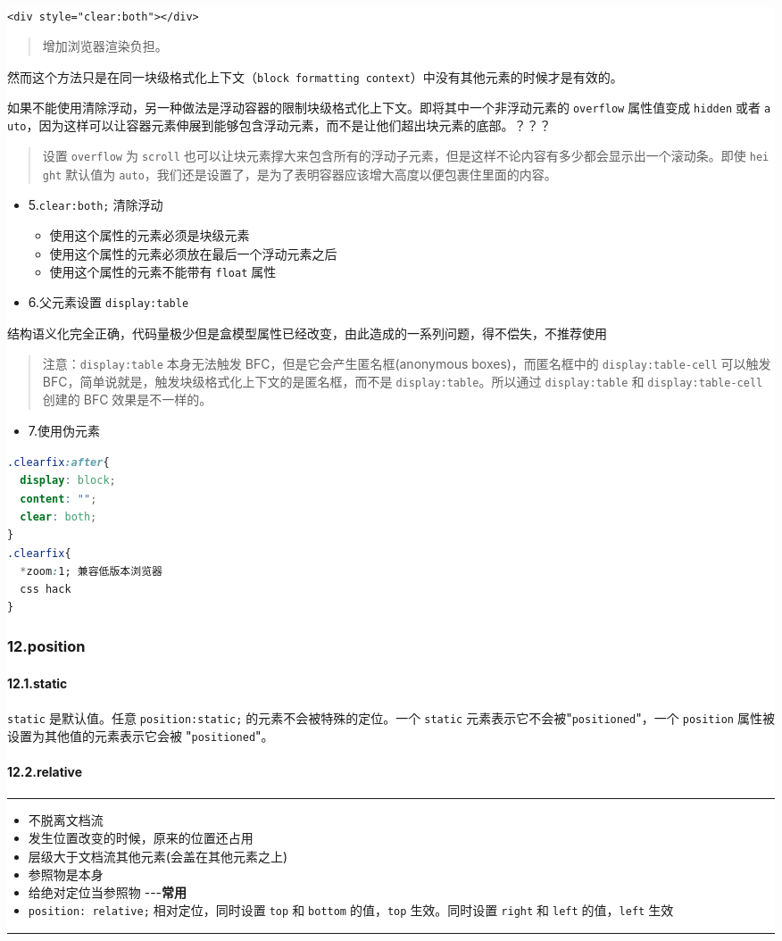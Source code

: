 `<div style="clear:both"></div>`

> 增加浏览器渲染负担。

然而这个方法只是在同一块级格式化上下文（`block formatting context`）中没有其他元素的时候才是有效的。

如果不能使用清除浮动，另一种做法是浮动容器的限制块级格式化上下文。即将其中一个非浮动元素的 `overflow` 属性值变成 `hidden` 或者 `auto`，因为这样可以让容器元素伸展到能够包含浮动元素，而不是让他们超出块元素的底部。？？？

> 设置 `overflow` 为 `scroll` 也可以让块元素撑大来包含所有的浮动子元素，但是这样不论内容有多少都会显示出一个滚动条。即使 `height` 默认值为 `auto`，我们还是设置了，是为了表明容器应该增大高度以便包裹住里面的内容。

- 5.`clear:both;` 清除浮动

  - 使用这个属性的元素必须是块级元素
  - 使用这个属性的元素必须放在最后一个浮动元素之后
  - 使用这个属性的元素不能带有 `float` 属性

- 6.父元素设置 `display:table`

结构语义化完全正确，代码量极少但是盒模型属性已经改变，由此造成的一系列问题，得不偿失，不推荐使用

> 注意：`display:table` 本身无法触发 BFC，但是它会产生匿名框(anonymous boxes)，而匿名框中的 `display:table-cell` 可以触发 BFC，简单说就是，触发块级格式化上下文的是匿名框，而不是 `display:table`。所以通过 `display:table` 和 `display:table-cell` 创建的 BFC 效果是不一样的。

- 7.使用伪元素

```css
.clearfix:after{
  display: block;
  content: "";
  clear: both;
}
.clearfix{
  *zoom:1; 兼容低版本浏览器
  css hack
}
```

### 12.position

#### 12.1.static

`static` 是默认值。任意 `position:static;` 的元素不会被特殊的定位。一个 `static` 元素表示它不会被"`positioned`"，一个 `position` 属性被设置为其他值的元素表示它会被 "`positioned`"。

#### 12.2.relative

---

- 不脱离文档流
- 发生位置改变的时候，原来的位置还占用
- 层级大于文档流其他元素(会盖在其他元素之上)
- 参照物是本身
- 给绝对定位当参照物 ---**常用**
- `position: relative;` 相对定位，同时设置 `top` 和 `bottom` 的值，`top` 生效。同时设置 `right` 和 `left` 的值，`left` 生效

---
